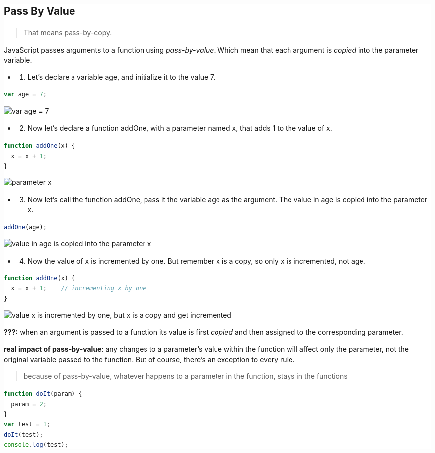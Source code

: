 ## Pass By Value

> That means pass-by-copy.

JavaScript passes arguments to a function using _pass-by-value_.
Which mean that each argument is _copied_ into the parameter variable.

- 1. Let’s declare a variable age, and initialize it to the value 7.

```js
var age = 7;
```

![var age = 7](codesnap-functions\1-copy-arg.png)

- 2. Now let’s declare a function addOne, with a parameter named x, that adds 1 to the value of x.

```js
function addOne(x) {
  x = x + 1;
}
```

![parameter x](codesnap-functions\2-copy-arguments.png)

- 3. Now let’s call the function addOne, pass it the variable age as the argument. The value in age is copied into the parameter x.

```js
addOne(age);
```

![value in age is copied into the parameter x](codesnap-functions\3-copy-arguments.png)

- 4. Now the value of x is incremented by one. But remember x is a copy, so only x is incremented, not age.

```js
function addOne(x) {
  x = x + 1;    // incrementing x by one
}
```

![value x is incremented by one, but x is a copy and get incremented](codesnap-functions\4-copy-arguments.png)

**???:** when an argument is passed to a function its value is first _copied_ and then assigned to the corresponding parameter.

**real impact of pass-by-value**: any changes to a parameter’s value within the function will affect only the parameter, not the original variable passed to the function. But of course, there’s an exception to every rule.

> because of pass-by-value, whatever happens to a parameter in the function, stays in the functions

```js
function doIt(param) {
  param = 2;
}
var test = 1;
doIt(test);
console.log(test);
```
